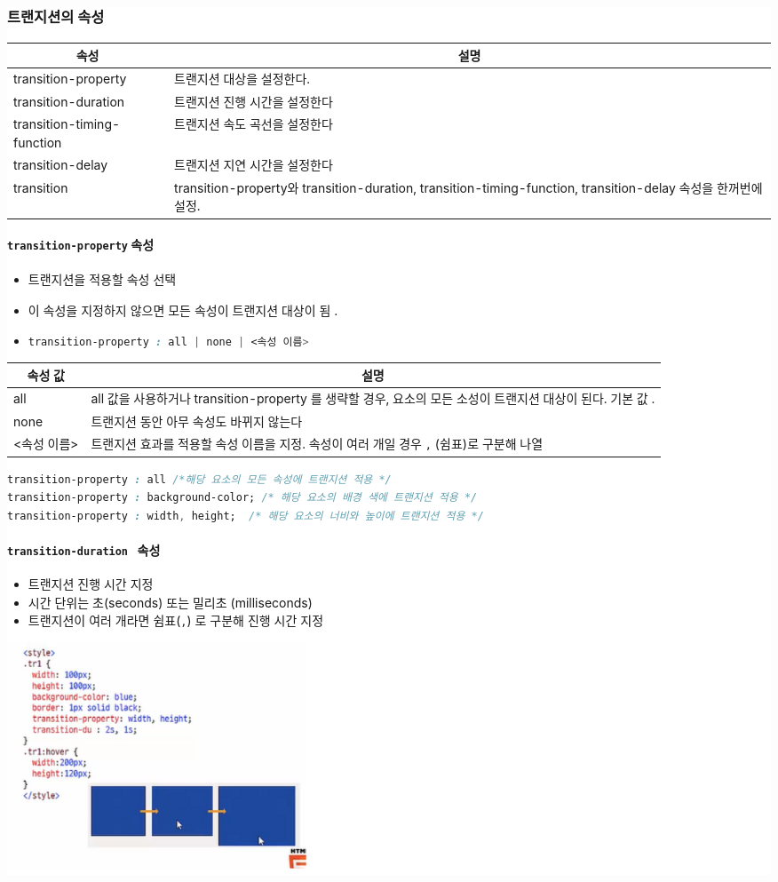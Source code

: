 

### 트랜지션의 속성 

| 속성                       | 설명                                                         |
| -------------------------- | ------------------------------------------------------------ |
| transition-property        | 트랜지션 대상을 설정한다.                                    |
| transition-duration        | 트랜지션 진행 시간을 설정한다                                |
| transition-timing-function | 트랜지션 속도 곡선을 설정한다                                |
| transition-delay           | 트랜지션 지연 시간을 설정한다                                |
| transition                 | transition-property와 transition-duration, transition-timing-function, transition-delay 속성을 한꺼번에 설정. |



#### `transition-property` 속성 

- 트랜지션을 적용할 속성 선택

-  이 속성을 지정하지 않으면 모든 속성이 트랜지션 대상이 됨 . 

- ```css
  transition-property : all | none | <속성 이름> 
  ```

| 속성 값     | 설명                                                         |
| ----------- | ------------------------------------------------------------ |
| all         | all 값을 사용하거나 transition-property 를 생략할 경우, 요소의 모든 소성이 트랜지션 대상이 된다. 기본 값 . |
| none        | 트랜지션 동안 아무 속성도 바뀌지 않는다                      |
| <속성 이름> | 트랜지션 효과를 적용할 속성 이름을 지정. 속성이 여러 개일 경우 `,` (쉼표)로 구분해 나열 |

```css
transition-property : all /*해당 요소의 모든 속성에 트랜지션 적용 */
transition-property : background-color; /* 해당 요소의 배경 색에 트랜지션 적용 */
transition-property : width, height;  /* 해당 요소의 너비와 높이에 트랜지션 적용 */
```



#### `transition-duration ` 속성 

- 트랜지션 진행 시간 지정 
- 시간 단위는 초(seconds) 또는 밀리초 (milliseconds) 
- 트랜지션이 여러 개라면 쉼표(`,`) 로 구분해 진행 시간 지정 

<img src="images/image-20200522121851985.png" alt="image-20200522121851985" style="zoom:80%;" />
